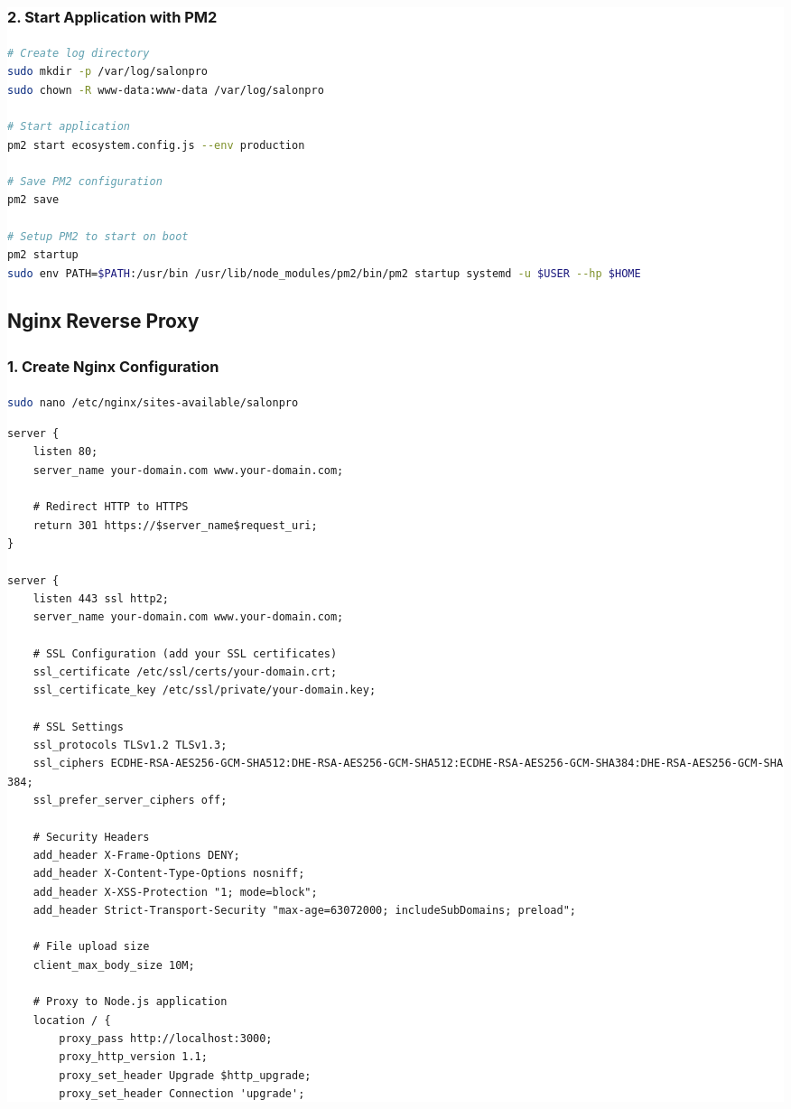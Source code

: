 ### 2. Start Application with PM2

```bash
# Create log directory
sudo mkdir -p /var/log/salonpro
sudo chown -R www-data:www-data /var/log/salonpro

# Start application
pm2 start ecosystem.config.js --env production

# Save PM2 configuration
pm2 save

# Setup PM2 to start on boot
pm2 startup
sudo env PATH=$PATH:/usr/bin /usr/lib/node_modules/pm2/bin/pm2 startup systemd -u $USER --hp $HOME
```

## Nginx Reverse Proxy

### 1. Create Nginx Configuration

```bash
sudo nano /etc/nginx/sites-available/salonpro
```

```nginx
server {
    listen 80;
    server_name your-domain.com www.your-domain.com;

    # Redirect HTTP to HTTPS
    return 301 https://$server_name$request_uri;
}

server {
    listen 443 ssl http2;
    server_name your-domain.com www.your-domain.com;

    # SSL Configuration (add your SSL certificates)
    ssl_certificate /etc/ssl/certs/your-domain.crt;
    ssl_certificate_key /etc/ssl/private/your-domain.key;
    
    # SSL Settings
    ssl_protocols TLSv1.2 TLSv1.3;
    ssl_ciphers ECDHE-RSA-AES256-GCM-SHA512:DHE-RSA-AES256-GCM-SHA512:ECDHE-RSA-AES256-GCM-SHA384:DHE-RSA-AES256-GCM-SHA384;
    ssl_prefer_server_ciphers off;

    # Security Headers
    add_header X-Frame-Options DENY;
    add_header X-Content-Type-Options nosniff;
    add_header X-XSS-Protection "1; mode=block";
    add_header Strict-Transport-Security "max-age=63072000; includeSubDomains; preload";

    # File upload size
    client_max_body_size 10M;

    # Proxy to Node.js application
    location / {
        proxy_pass http://localhost:3000;
        proxy_http_version 1.1;
        proxy_set_header Upgrade $http_upgrade;
        proxy_set_header Connection 'upgrade';
```